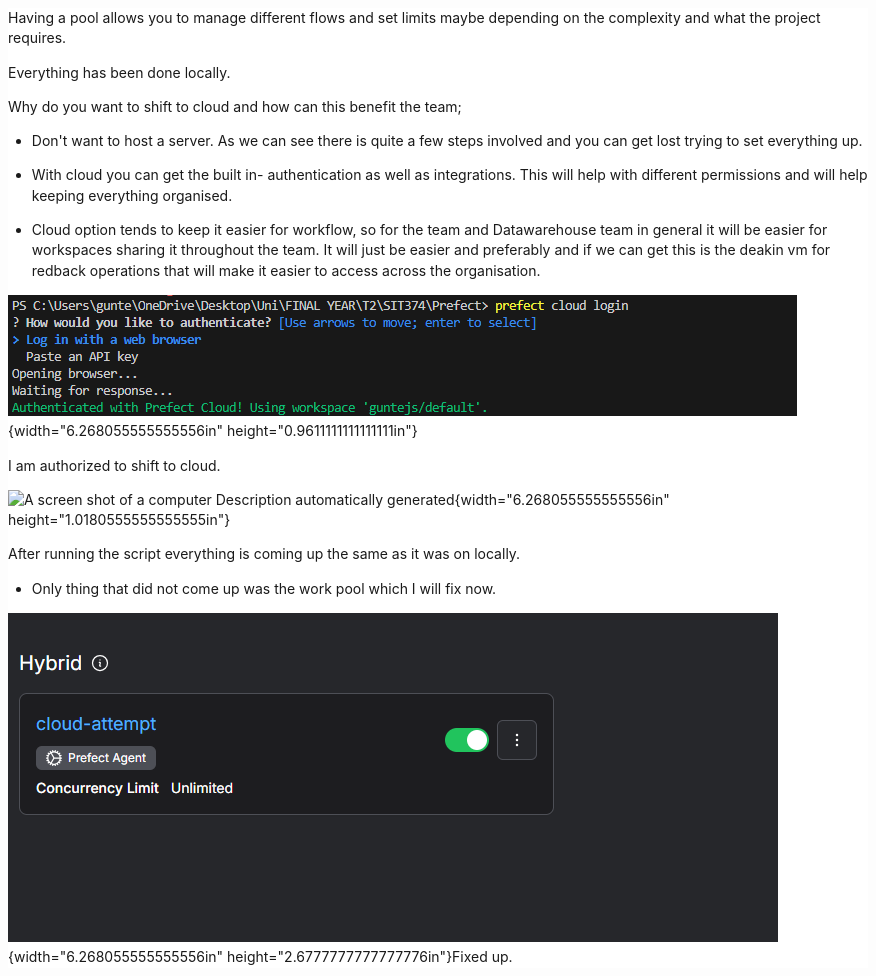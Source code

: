 Having a pool allows you to manage different flows and set limits maybe
depending on the complexity and what the project requires.

Everything has been done locally.

Why do you want to shift to cloud and how can this benefit the team;

-   Don't want to host a server. As we can see there is quite a few
    steps involved and you can get lost trying to set everything up.

-   With cloud you can get the built in- authentication as well as
    integrations. This will help with different permissions and will
    help keeping everything organised.

-   Cloud option tends to keep it easier for workflow, so for the team
    and Datawarehouse team in general it will be easier for workspaces
    sharing it throughout the team. It will just be easier and
    preferably and if we can get this is the deakin vm for redback
    operations that will make it easier to access across the
    organisation.

![](./media/image17.png){width="6.268055555555556in"
height="0.9611111111111111in"}

I am authorized to shift to cloud.

![A screen shot of a computer Description automatically
generated](./media/image18.png){width="6.268055555555556in"
height="1.0180555555555555in"}

After running the script everything is coming up the same as it was on
locally.

-   Only thing that did not come up was the work pool which I will fix
    now.

![](./media/image19.png){width="6.268055555555556in"
height="2.6777777777777776in"}Fixed up.
